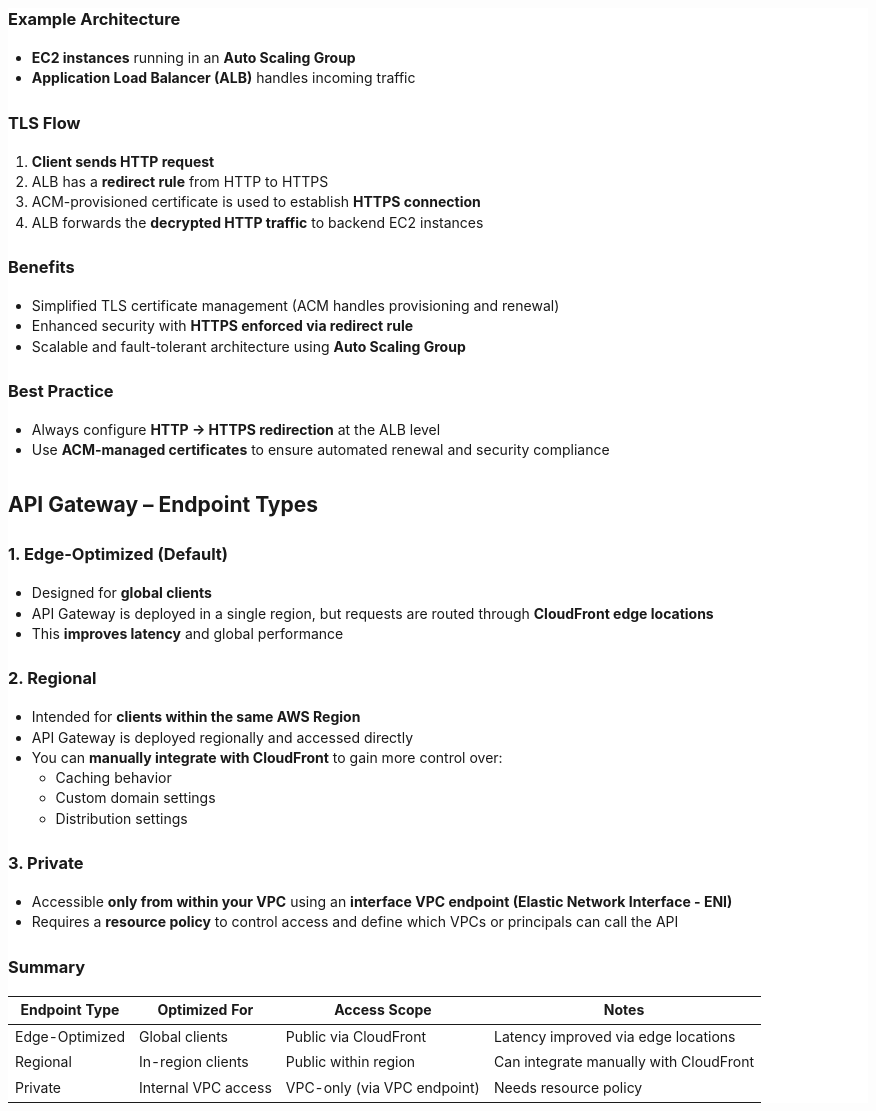 ### Example Architecture

- **EC2 instances** running in an **Auto Scaling Group**
- **Application Load Balancer (ALB)** handles incoming traffic

### TLS Flow

1. **Client sends HTTP request**
2. ALB has a **redirect rule** from HTTP to HTTPS
3. ACM-provisioned certificate is used to establish **HTTPS connection**
4. ALB forwards the **decrypted HTTP traffic** to backend EC2 instances

### Benefits

- Simplified TLS certificate management (ACM handles provisioning and renewal)
- Enhanced security with **HTTPS enforced via redirect rule**
- Scalable and fault-tolerant architecture using **Auto Scaling Group**

### Best Practice

- Always configure **HTTP → HTTPS redirection** at the ALB level
- Use **ACM-managed certificates** to ensure automated renewal and security compliance

## API Gateway – Endpoint Types

### 1. Edge-Optimized (Default)

- Designed for **global clients**
- API Gateway is deployed in a single region, but requests are routed through **CloudFront edge locations**
- This **improves latency** and global performance

### 2. Regional

- Intended for **clients within the same AWS Region**
- API Gateway is deployed regionally and accessed directly
- You can **manually integrate with CloudFront** to gain more control over:
  - Caching behavior
  - Custom domain settings
  - Distribution settings

### 3. Private

- Accessible **only from within your VPC** using an **interface VPC endpoint (Elastic Network Interface - ENI)**
- Requires a **resource policy** to control access and define which VPCs or principals can call the API

### Summary

| Endpoint Type     | Optimized For         | Access Scope            | Notes                                  |
|-------------------|------------------------|--------------------------|----------------------------------------|
| Edge-Optimized     | Global clients         | Public via CloudFront    | Latency improved via edge locations    |
| Regional           | In-region clients      | Public within region     | Can integrate manually with CloudFront |
| Private            | Internal VPC access    | VPC-only (via VPC endpoint) | Needs resource policy                  |
